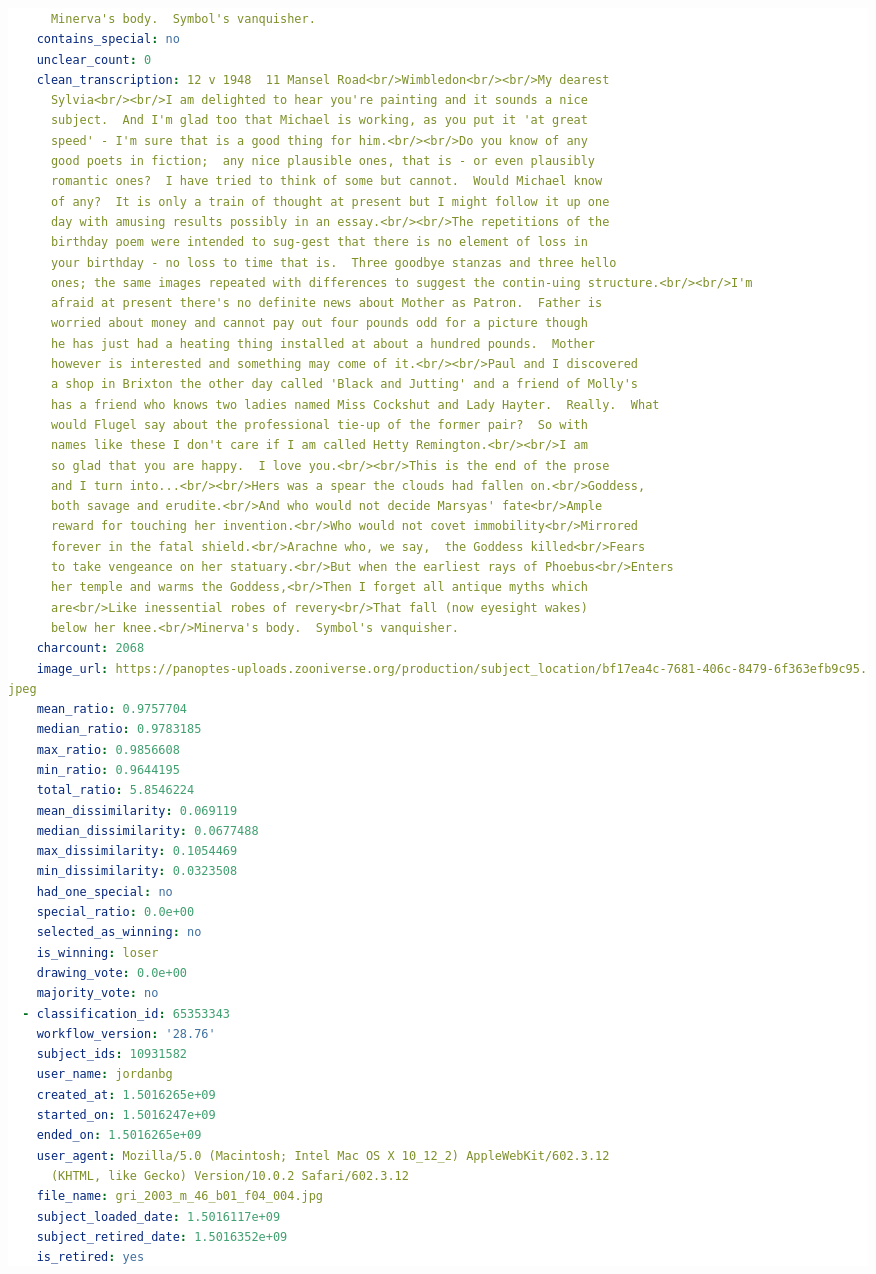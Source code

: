 ```yaml
      Minerva's body.  Symbol's vanquisher.
    contains_special: no
    unclear_count: 0
    clean_transcription: 12 v 1948  11 Mansel Road<br/>Wimbledon<br/><br/>My dearest
      Sylvia<br/><br/>I am delighted to hear you're painting and it sounds a nice
      subject.  And I'm glad too that Michael is working, as you put it 'at great
      speed' - I'm sure that is a good thing for him.<br/><br/>Do you know of any
      good poets in fiction;  any nice plausible ones, that is - or even plausibly
      romantic ones?  I have tried to think of some but cannot.  Would Michael know
      of any?  It is only a train of thought at present but I might follow it up one
      day with amusing results possibly in an essay.<br/><br/>The repetitions of the
      birthday poem were intended to sug-gest that there is no element of loss in
      your birthday - no loss to time that is.  Three goodbye stanzas and three hello
      ones; the same images repeated with differences to suggest the contin-uing structure.<br/><br/>I'm
      afraid at present there's no definite news about Mother as Patron.  Father is
      worried about money and cannot pay out four pounds odd for a picture though
      he has just had a heating thing installed at about a hundred pounds.  Mother
      however is interested and something may come of it.<br/><br/>Paul and I discovered
      a shop in Brixton the other day called 'Black and Jutting' and a friend of Molly's
      has a friend who knows two ladies named Miss Cockshut and Lady Hayter.  Really.  What
      would Flugel say about the professional tie-up of the former pair?  So with
      names like these I don't care if I am called Hetty Remington.<br/><br/>I am
      so glad that you are happy.  I love you.<br/><br/>This is the end of the prose
      and I turn into...<br/><br/>Hers was a spear the clouds had fallen on.<br/>Goddess,
      both savage and erudite.<br/>And who would not decide Marsyas' fate<br/>Ample
      reward for touching her invention.<br/>Who would not covet immobility<br/>Mirrored
      forever in the fatal shield.<br/>Arachne who, we say,  the Goddess killed<br/>Fears
      to take vengeance on her statuary.<br/>But when the earliest rays of Phoebus<br/>Enters
      her temple and warms the Goddess,<br/>Then I forget all antique myths which
      are<br/>Like inessential robes of revery<br/>That fall (now eyesight wakes)
      below her knee.<br/>Minerva's body.  Symbol's vanquisher.
    charcount: 2068
    image_url: https://panoptes-uploads.zooniverse.org/production/subject_location/bf17ea4c-7681-406c-8479-6f363efb9c95.jpeg
    mean_ratio: 0.9757704
    median_ratio: 0.9783185
    max_ratio: 0.9856608
    min_ratio: 0.9644195
    total_ratio: 5.8546224
    mean_dissimilarity: 0.069119
    median_dissimilarity: 0.0677488
    max_dissimilarity: 0.1054469
    min_dissimilarity: 0.0323508
    had_one_special: no
    special_ratio: 0.0e+00
    selected_as_winning: no
    is_winning: loser
    drawing_vote: 0.0e+00
    majority_vote: no
  - classification_id: 65353343
    workflow_version: '28.76'
    subject_ids: 10931582
    user_name: jordanbg
    created_at: 1.5016265e+09
    started_on: 1.5016247e+09
    ended_on: 1.5016265e+09
    user_agent: Mozilla/5.0 (Macintosh; Intel Mac OS X 10_12_2) AppleWebKit/602.3.12
      (KHTML, like Gecko) Version/10.0.2 Safari/602.3.12
    file_name: gri_2003_m_46_b01_f04_004.jpg
    subject_loaded_date: 1.5016117e+09
    subject_retired_date: 1.5016352e+09
    is_retired: yes
```